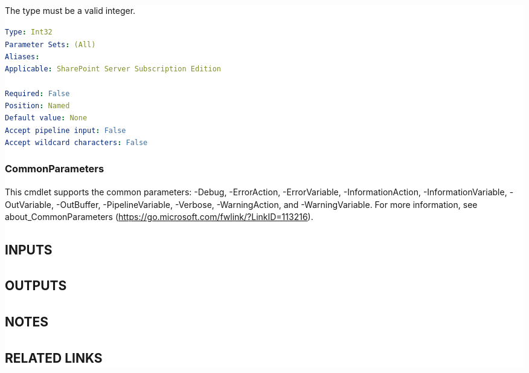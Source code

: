 The type must be a valid integer.

```yaml
Type: Int32
Parameter Sets: (All)
Aliases: 
Applicable: SharePoint Server Subscription Edition

Required: False
Position: Named
Default value: None
Accept pipeline input: False
Accept wildcard characters: False
```

### CommonParameters
This cmdlet supports the common parameters: -Debug, -ErrorAction, -ErrorVariable, -InformationAction, -InformationVariable, -OutVariable, -OutBuffer, -PipelineVariable, -Verbose, -WarningAction, and -WarningVariable. For more information, see about_CommonParameters (https://go.microsoft.com/fwlink/?LinkID=113216).

## INPUTS

## OUTPUTS

## NOTES

## RELATED LINKS
